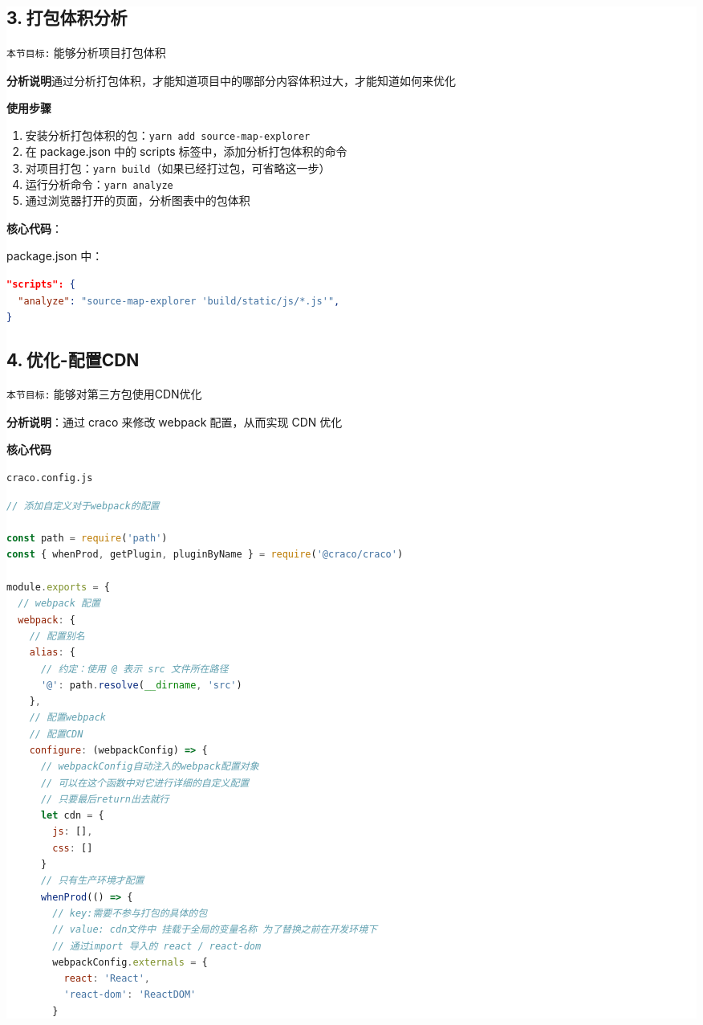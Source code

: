 ## 3. 打包体积分析

`本节目标:`   能够分析项目打包体积

**分析说明**通过分析打包体积，才能知道项目中的哪部分内容体积过大，才能知道如何来优化

**使用步骤**

1. 安装分析打包体积的包：`yarn add source-map-explorer`
2. 在 package.json 中的 scripts 标签中，添加分析打包体积的命令
3. 对项目打包：`yarn build`（如果已经打过包，可省略这一步）
4. 运行分析命令：`yarn analyze`
5. 通过浏览器打开的页面，分析图表中的包体积

**核心代码**：

package.json 中：

```json
"scripts": {
  "analyze": "source-map-explorer 'build/static/js/*.js'",
}
```



## 4. 优化-配置CDN

`本节目标:`  能够对第三方包使用CDN优化

**分析说明**：通过 craco 来修改 webpack 配置，从而实现 CDN 优化

**核心代码**

`craco.config.js`

```js
// 添加自定义对于webpack的配置

const path = require('path')
const { whenProd, getPlugin, pluginByName } = require('@craco/craco')

module.exports = {
  // webpack 配置
  webpack: {
    // 配置别名
    alias: {
      // 约定：使用 @ 表示 src 文件所在路径
      '@': path.resolve(__dirname, 'src')
    },
    // 配置webpack
    // 配置CDN
    configure: (webpackConfig) => {
      // webpackConfig自动注入的webpack配置对象
      // 可以在这个函数中对它进行详细的自定义配置
      // 只要最后return出去就行
      let cdn = {
        js: [],
        css: []
      }
      // 只有生产环境才配置
      whenProd(() => {
        // key:需要不参与打包的具体的包
        // value: cdn文件中 挂载于全局的变量名称 为了替换之前在开发环境下
        // 通过import 导入的 react / react-dom
        webpackConfig.externals = {
          react: 'React',
          'react-dom': 'ReactDOM'
        }
```
